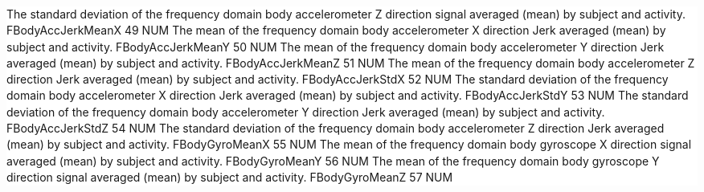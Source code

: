 <td align="left">The standard deviation of the frequency domain body accelerometer Z direction signal averaged (mean) by subject and activity.</td>
</tr>
<tr class="odd">
<td align="left">FBodyAccJerkMeanX</td>
<td align="left">49</td>
<td align="left">NUM</td>
<td align="left">The mean of the frequency domain body accelerometer X direction Jerk averaged (mean) by subject and activity.</td>
</tr>
<tr class="even">
<td align="left">FBodyAccJerkMeanY</td>
<td align="left">50</td>
<td align="left">NUM</td>
<td align="left">The mean of the frequency domain body accelerometer Y direction Jerk averaged (mean) by subject and activity.</td>
</tr>
<tr class="odd">
<td align="left">FBodyAccJerkMeanZ</td>
<td align="left">51</td>
<td align="left">NUM</td>
<td align="left">The mean of the frequency domain body accelerometer Z direction Jerk averaged (mean) by subject and activity.</td>
</tr>
<tr class="even">
<td align="left">FBodyAccJerkStdX</td>
<td align="left">52</td>
<td align="left">NUM</td>
<td align="left">The standard deviation of the frequency domain body accelerometer X direction Jerk averaged (mean) by subject and activity.</td>
</tr>
<tr class="odd">
<td align="left">FBodyAccJerkStdY</td>
<td align="left">53</td>
<td align="left">NUM</td>
<td align="left">The standard deviation of the frequency domain body accelerometer Y direction Jerk averaged (mean) by subject and activity.</td>
</tr>
<tr class="even">
<td align="left">FBodyAccJerkStdZ</td>
<td align="left">54</td>
<td align="left">NUM</td>
<td align="left">The standard deviation of the frequency domain body accelerometer Z direction Jerk averaged (mean) by subject and activity.</td>
</tr>
<tr class="odd">
<td align="left">FBodyGyroMeanX</td>
<td align="left">55</td>
<td align="left">NUM</td>
<td align="left">The mean of the frequency domain body gyroscope X direction signal averaged (mean) by subject and activity.</td>
</tr>
<tr class="even">
<td align="left">FBodyGyroMeanY</td>
<td align="left">56</td>
<td align="left">NUM</td>
<td align="left">The mean of the frequency domain body gyroscope Y direction signal averaged (mean) by subject and activity.</td>
</tr>
<tr class="odd">
<td align="left">FBodyGyroMeanZ</td>
<td align="left">57</td>
<td align="left">NUM</td>